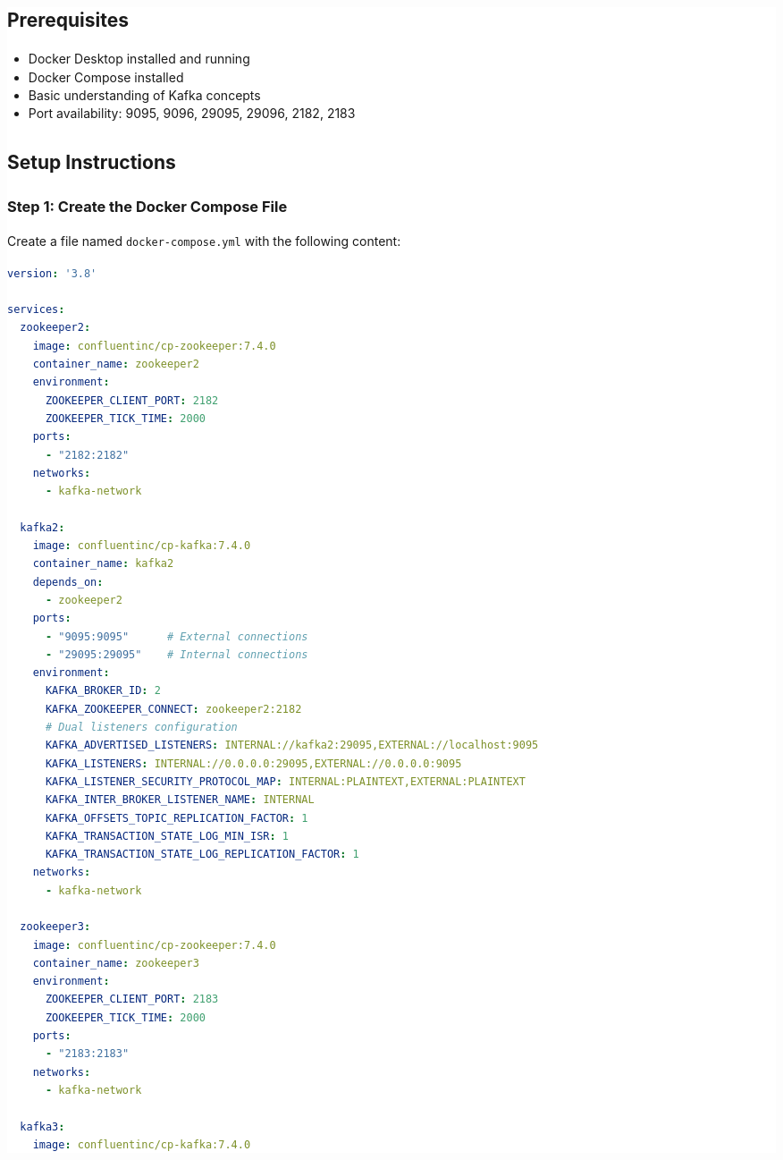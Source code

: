 ## Prerequisites

- Docker Desktop installed and running
- Docker Compose installed
- Basic understanding of Kafka concepts
- Port availability: 9095, 9096, 29095, 29096, 2182, 2183

## Setup Instructions

### Step 1: Create the Docker Compose File

Create a file named `docker-compose.yml` with the following content:

```yaml
version: '3.8'

services:
  zookeeper2:
    image: confluentinc/cp-zookeeper:7.4.0
    container_name: zookeeper2
    environment:
      ZOOKEEPER_CLIENT_PORT: 2182
      ZOOKEEPER_TICK_TIME: 2000
    ports:
      - "2182:2182"
    networks:
      - kafka-network

  kafka2:
    image: confluentinc/cp-kafka:7.4.0
    container_name: kafka2
    depends_on:
      - zookeeper2
    ports:
      - "9095:9095"      # External connections
      - "29095:29095"    # Internal connections
    environment:
      KAFKA_BROKER_ID: 2
      KAFKA_ZOOKEEPER_CONNECT: zookeeper2:2182
      # Dual listeners configuration
      KAFKA_ADVERTISED_LISTENERS: INTERNAL://kafka2:29095,EXTERNAL://localhost:9095
      KAFKA_LISTENERS: INTERNAL://0.0.0.0:29095,EXTERNAL://0.0.0.0:9095
      KAFKA_LISTENER_SECURITY_PROTOCOL_MAP: INTERNAL:PLAINTEXT,EXTERNAL:PLAINTEXT
      KAFKA_INTER_BROKER_LISTENER_NAME: INTERNAL
      KAFKA_OFFSETS_TOPIC_REPLICATION_FACTOR: 1
      KAFKA_TRANSACTION_STATE_LOG_MIN_ISR: 1
      KAFKA_TRANSACTION_STATE_LOG_REPLICATION_FACTOR: 1
    networks:
      - kafka-network

  zookeeper3:
    image: confluentinc/cp-zookeeper:7.4.0
    container_name: zookeeper3
    environment:
      ZOOKEEPER_CLIENT_PORT: 2183
      ZOOKEEPER_TICK_TIME: 2000
    ports:
      - "2183:2183"
    networks:
      - kafka-network

  kafka3:
    image: confluentinc/cp-kafka:7.4.0
```